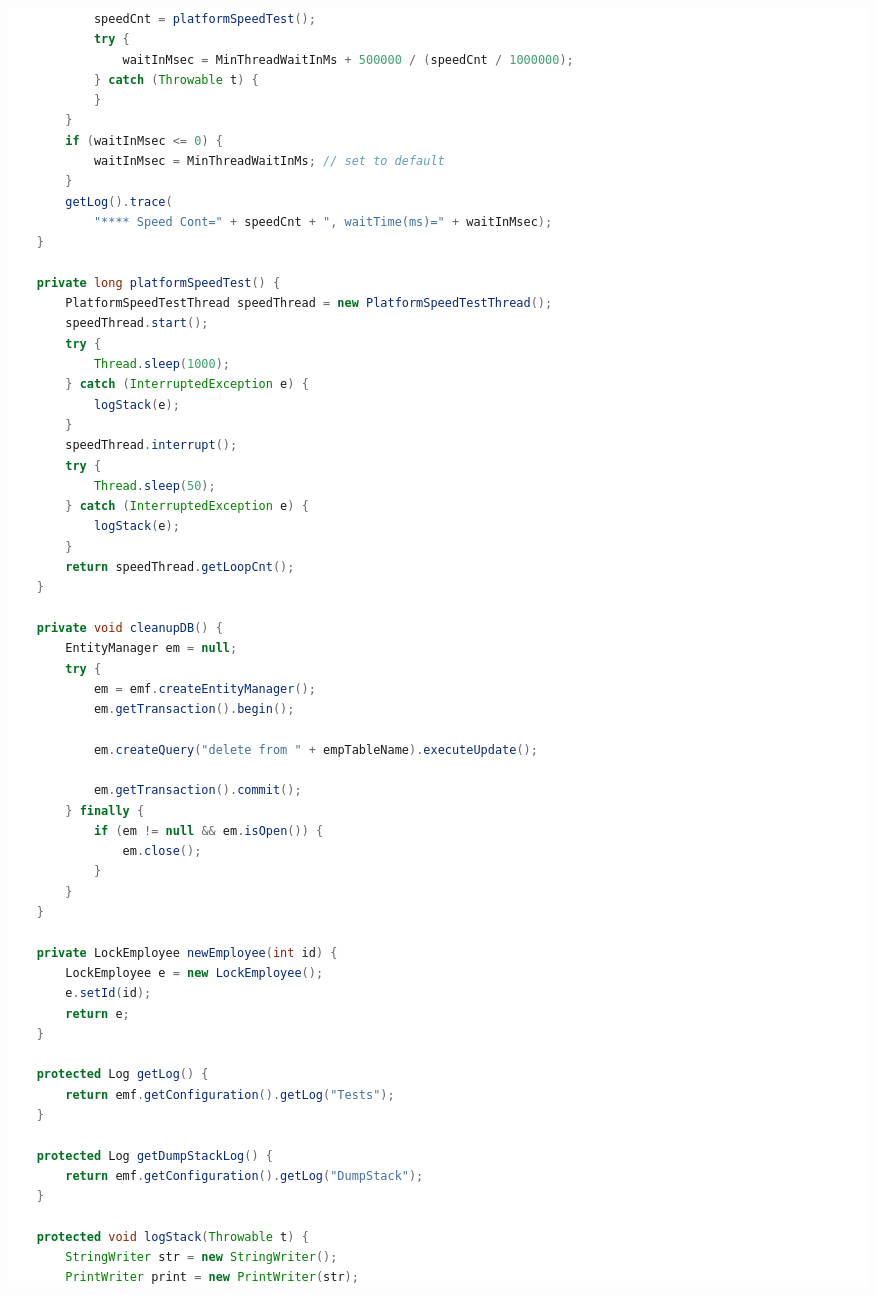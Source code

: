 ```java
            speedCnt = platformSpeedTest();
            try {
                waitInMsec = MinThreadWaitInMs + 500000 / (speedCnt / 1000000);
            } catch (Throwable t) {
            }
        }
        if (waitInMsec <= 0) {
            waitInMsec = MinThreadWaitInMs; // set to default
        }
        getLog().trace(
            "**** Speed Cont=" + speedCnt + ", waitTime(ms)=" + waitInMsec);
    }

    private long platformSpeedTest() {
        PlatformSpeedTestThread speedThread = new PlatformSpeedTestThread();
        speedThread.start();
        try {
            Thread.sleep(1000);
        } catch (InterruptedException e) {
            logStack(e);
        }
        speedThread.interrupt();
        try {
            Thread.sleep(50);
        } catch (InterruptedException e) {
            logStack(e);
        }
        return speedThread.getLoopCnt();
    }

    private void cleanupDB() {
        EntityManager em = null;
        try {
            em = emf.createEntityManager();
            em.getTransaction().begin();

            em.createQuery("delete from " + empTableName).executeUpdate();

            em.getTransaction().commit();
        } finally {
            if (em != null && em.isOpen()) {
                em.close();
            }
        }
    }

    private LockEmployee newEmployee(int id) {
        LockEmployee e = new LockEmployee();
        e.setId(id);
        return e;
    }

    protected Log getLog() {
        return emf.getConfiguration().getLog("Tests");
    }

    protected Log getDumpStackLog() {
        return emf.getConfiguration().getLog("DumpStack");
    }

    protected void logStack(Throwable t) {
        StringWriter str = new StringWriter();
        PrintWriter print = new PrintWriter(str);
```